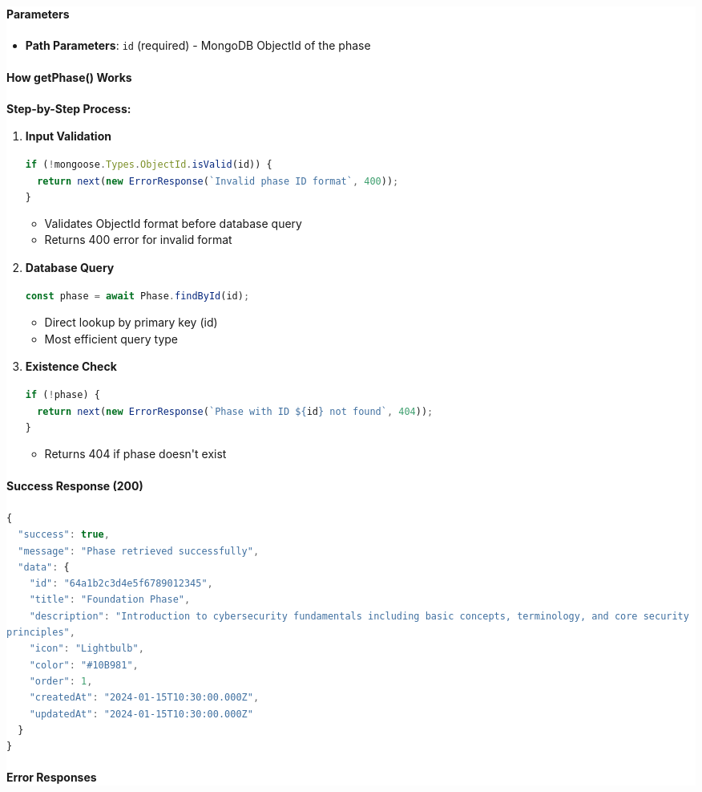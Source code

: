 #### Parameters

- **Path Parameters**: `id` (required) - MongoDB ObjectId of the phase

#### How getPhase() Works

**Step-by-Step Process:**

1. **Input Validation**

   ```javascript
   if (!mongoose.Types.ObjectId.isValid(id)) {
     return next(new ErrorResponse(`Invalid phase ID format`, 400));
   }
   ```

   - Validates ObjectId format before database query
   - Returns 400 error for invalid format

2. **Database Query**

   ```javascript
   const phase = await Phase.findById(id);
   ```

   - Direct lookup by primary key (id)
   - Most efficient query type

3. **Existence Check**
   ```javascript
   if (!phase) {
     return next(new ErrorResponse(`Phase with ID ${id} not found`, 404));
   }
   ```
   - Returns 404 if phase doesn't exist

#### Success Response (200)

```javascript
{
  "success": true,
  "message": "Phase retrieved successfully",
  "data": {
    "id": "64a1b2c3d4e5f6789012345",
    "title": "Foundation Phase",
    "description": "Introduction to cybersecurity fundamentals including basic concepts, terminology, and core security principles",
    "icon": "Lightbulb",
    "color": "#10B981",
    "order": 1,
    "createdAt": "2024-01-15T10:30:00.000Z",
    "updatedAt": "2024-01-15T10:30:00.000Z"
  }
}
```

#### Error Responses
